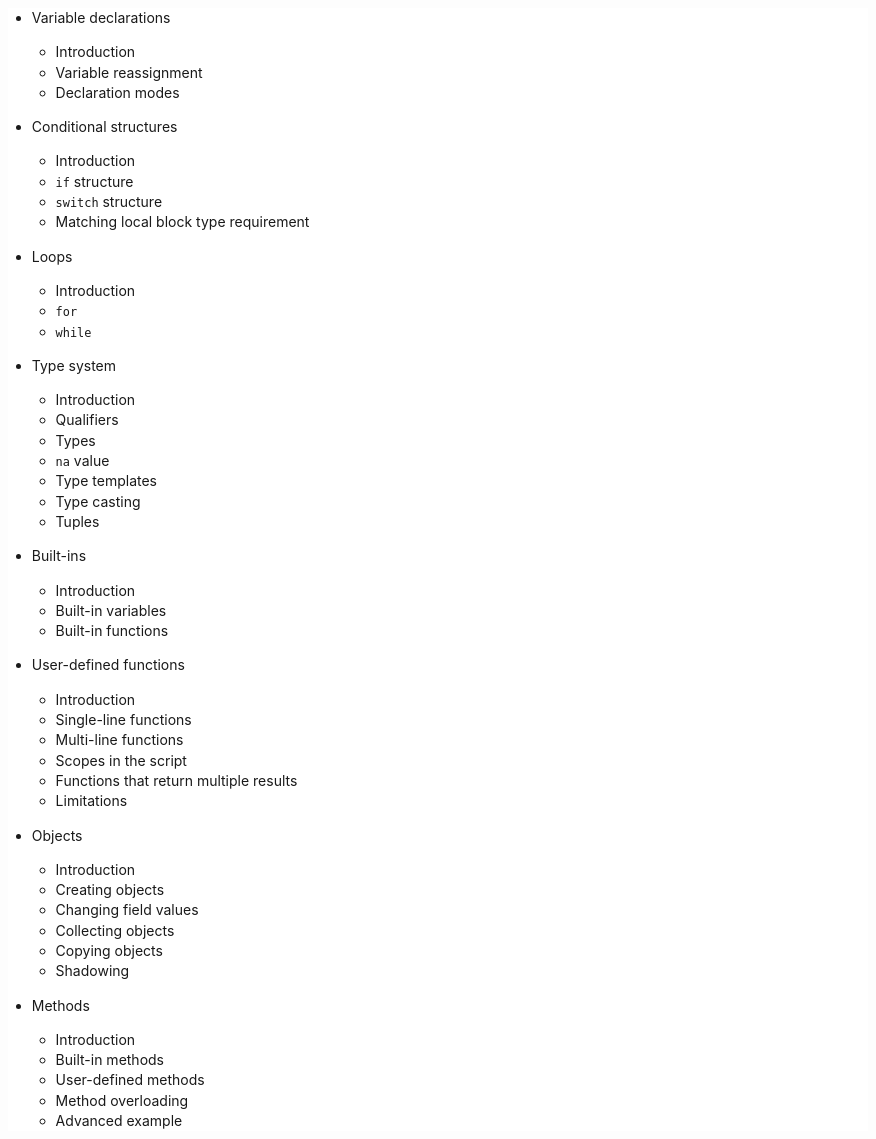   - Variable declarations

    - Introduction
    - Variable reassignment
    - Declaration modes

  - Conditional structures

    - Introduction
    - `if` structure
    - `switch` structure
    - Matching local block type requirement

  - Loops

    - Introduction
    - `for`
    - `while`

  - Type system

    - Introduction
    - Qualifiers
    - Types
    - `na` value
    - Type templates
    - Type casting
    - Tuples

  - Built-ins

    - Introduction
    - Built-in variables
    - Built-in functions

  - User-defined functions

    - Introduction
    - Single-line functions
    - Multi-line functions
    - Scopes in the script
    - Functions that return multiple results
    - Limitations

  - Objects

    - Introduction
    - Creating objects
    - Changing field values
    - Collecting objects
    - Copying objects
    - Shadowing

  - Methods

    - Introduction
    - Built-in methods
    - User-defined methods
    - Method overloading
    - Advanced example
